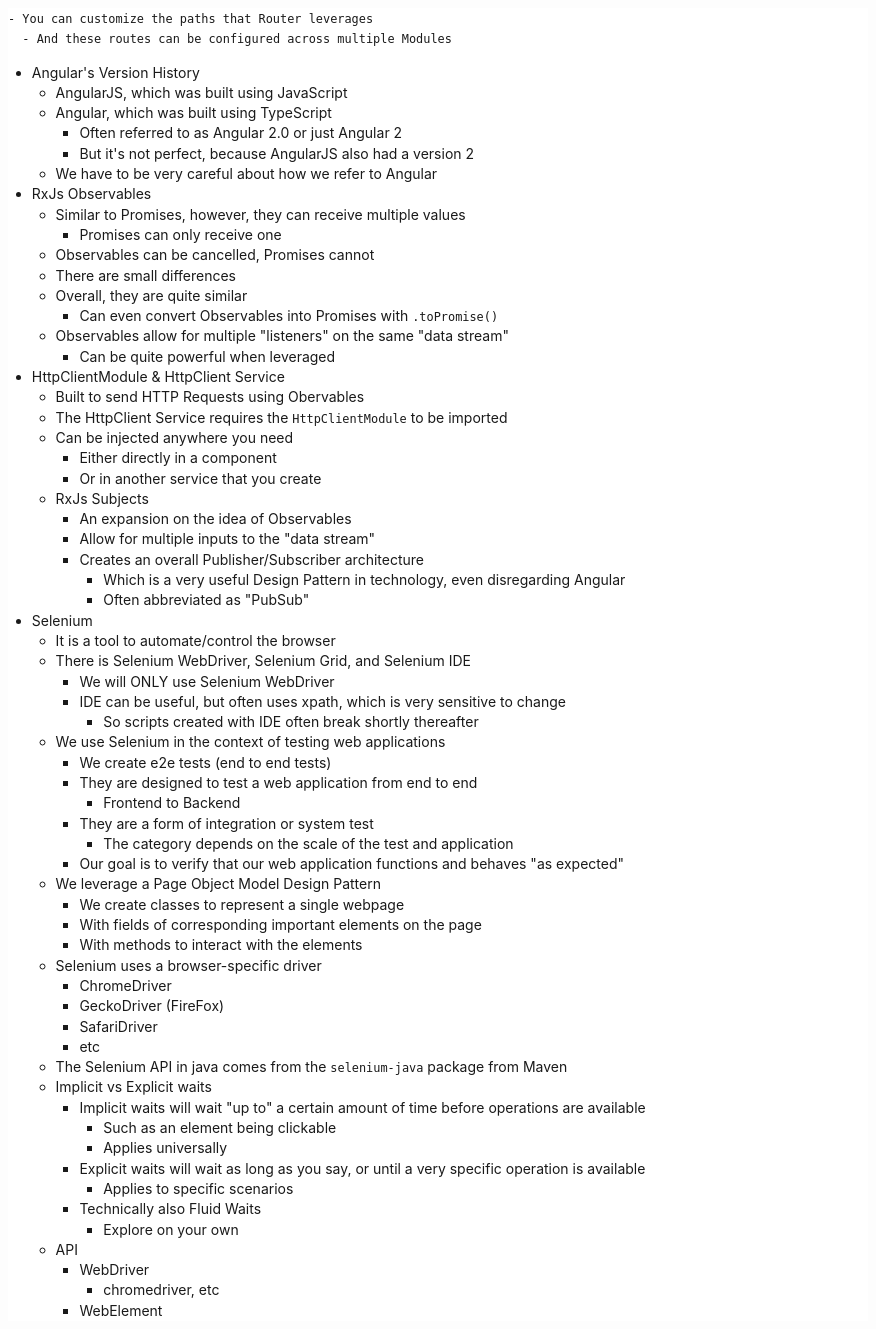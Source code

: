     - You can customize the paths that Router leverages
      - And these routes can be configured across multiple Modules
  - Angular's Version History
    - AngularJS, which was built using JavaScript
    - Angular, which was built using TypeScript
      - Often referred to as Angular 2.0 or just Angular 2
      - But it's not perfect, because AngularJS also had a version 2
    - We have to be very careful about how we refer to Angular
  - RxJs Observables
    - Similar to Promises, however, they can receive multiple values
      - Promises can only receive one
    - Observables can be cancelled, Promises cannot
    - There are small differences
    - Overall, they are quite similar
      - Can even convert Observables into Promises with `.toPromise()`
    - Observables allow for multiple "listeners" on the same "data stream"
      - Can be quite powerful when leveraged
  - HttpClientModule & HttpClient Service
    - Built to send HTTP Requests using Obervables
    - The HttpClient Service requires the `HttpClientModule` to be imported
    - Can be injected anywhere you need
      - Either directly in a component
      - Or in another service that you create
    - RxJs Subjects
      - An expansion on the idea of Observables
      - Allow for multiple inputs to the "data stream"
      - Creates an overall Publisher/Subscriber architecture
        - Which is a very useful Design Pattern in technology, even disregarding Angular
        - Often abbreviated as "PubSub"
- Selenium
  - It is a tool to automate/control the browser
  - There is Selenium WebDriver, Selenium Grid, and Selenium IDE
    - We will ONLY use Selenium WebDriver
    - IDE can be useful, but often uses xpath, which is very sensitive to change
      - So scripts created with IDE often break shortly thereafter
  - We use Selenium in the context of testing web applications
    - We create e2e tests (end to end tests)
    - They are designed to test a web application from end to end
      - Frontend to Backend
    - They are a form of integration or system test
      - The category depends on the scale of the test and application
    - Our goal is to verify that our web application functions and behaves "as expected"
  - We leverage a Page Object Model Design Pattern
    - We create classes to represent a single webpage
    - With fields of corresponding important elements on the page
    - With methods to interact with the elements
  - Selenium uses a browser-specific driver
    - ChromeDriver
    - GeckoDriver (FireFox)
    - SafariDriver
    - etc
  - The Selenium API in java comes from the `selenium-java` package from Maven
  - Implicit vs Explicit waits
    - Implicit waits will wait "up to" a certain amount of time before operations are available
      - Such as an element being clickable
      - Applies universally
    - Explicit waits will wait as long as you say, or until a very specific operation is available
      - Applies to specific scenarios
    - Technically also Fluid Waits
      - Explore on your own
  - API
    - WebDriver
      - chromedriver, etc
    - WebElement